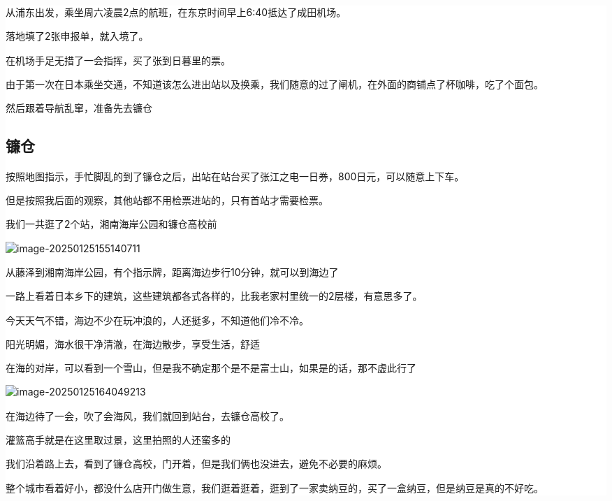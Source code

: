 从浦东出发，乘坐周六凌晨2点的航班，在东京时间早上6:40抵达了成田机场。



落地填了2张申报单，就入境了。



在机场手足无措了一会指挥，买了张到日暮里的票。



由于第一次在日本乘坐交通，不知道该怎么进出站以及换乘，我们随意的过了闸机，在外面的商铺点了杯咖啡，吃了个面包。



然后跟着导航乱窜，准备先去镰仓



## 镰仓

按照地图指示，手忙脚乱的到了镰仓之后，出站在站台买了张江之电一日券，800日元，可以随意上下车。



但是按照我后面的观察，其他站都不用检票进站的，只有首站才需要检票。



我们一共逛了2个站，湘南海岸公园和镰仓高校前

![image-20250125155140711](https://cdn.jsdelivr.net/gh/thend03/mdPic/picGo/202501251551757.png)



从藤泽到湘南海岸公园，有个指示牌，距离海边步行10分钟，就可以到海边了

一路上看着日本乡下的建筑，这些建筑都各式各样的，比我老家村里统一的2层楼，有意思多了。



今天天气不错，海边不少在玩冲浪的，人还挺多，不知道他们冷不冷。



阳光明媚，海水很干净清澈，在海边散步，享受生活，舒适



在海的对岸，可以看到一个雪山，但是我不确定那个是不是富士山，如果是的话，那不虚此行了

![image-20250125164049213](https://cdn.jsdelivr.net/gh/thend03/mdPic/picGo/202501251640258.png)



在海边待了一会，吹了会海风，我们就回到站台，去镰仓高校了。



灌篮高手就是在这里取过景，这里拍照的人还蛮多的



我们沿着路上去，看到了镰仓高校，门开着，但是我们俩也没进去，避免不必要的麻烦。



整个城市看着好小，都没什么店开门做生意，我们逛着逛着，逛到了一家卖纳豆的，买了一盒纳豆，但是纳豆是真的不好吃。


